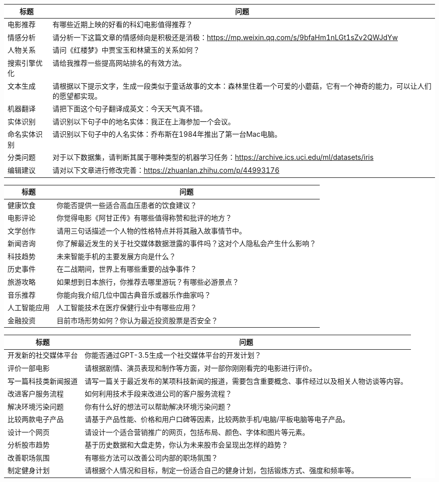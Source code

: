 |标题|问题|
|----|----|
|电影推荐|有哪些近期上映的好看的科幻电影值得推荐？|
|情感分析|请分析一下这篇文章的情感倾向是积极还是消极：https://mp.weixin.qq.com/s/9bfaHm1nLGt1sZv2QWJdYw|
|人物关系|请问《红楼梦》中贾宝玉和林黛玉的关系如何？|
|搜索引擎优化|请给我推荐一些提高网站排名的有效方法。|
|文本生成|请根据以下提示文字，生成一段类似于童话故事的文本：森林里住着一个可爱的小蘑菇，它有一个神奇的能力，可以让人们的愿望都实现。|
|机器翻译|请把下面这个句子翻译成英文：今天天气真不错。|
|实体识别|请识别以下句子中的地名实体：我正在上海参加一个会议。|
|命名实体识别|请识别以下句子中的人名实体：乔布斯在1984年推出了第一台Mac电脑。|
|分类问题|对于以下数据集，请判断其属于哪种类型的机器学习任务：https://archive.ics.uci.edu/ml/datasets/iris|
|编辑建议|请对以下文章进行修改完善：https://zhuanlan.zhihu.com/p/44993176|

|标题|问题|
|---|---|
|健康饮食|你能否提供一些适合高血压患者的饮食建议？|
|电影评论|你觉得电影《阿甘正传》有哪些值得称赞和批评的地方？|
|文学创作|请用三句话描述一个人物的性格特点并将其融入故事情节中。|
|新闻咨询|你了解最近发生的关于社交媒体数据泄露的事件吗？这对个人隐私会产生什么影响？|
|科技趋势|未来智能手机的主要发展方向是什么？|
|历史事件|在二战期间，世界上有哪些重要的战争事件？|
|旅游攻略|如果想到日本旅行，你推荐去哪里游玩？有哪些必游景点？|
|音乐推荐|你能向我介绍几位中国古典音乐或器乐作曲家吗？|
|人工智能应用|人工智能技术在医疗保健行业中有哪些应用？|
|金融投资|目前市场形势如何？你认为最近投资股票是否安全？|

|标题|问题|
|---|---|
|开发新的社交媒体平台|你能否通过GPT-3.5生成一个社交媒体平台的开发计划？|
|评价一部电影|请根据剧情、演员表现和制作等方面，对一部你刚刚看完的电影进行评价。|
|写一篇科技类新闻报道|请写一篇关于最近发布的某项科技新闻的报道，需要包含重要概念、事件经过以及相关人物访谈等内容。|
|改进客户服务流程|如何利用技术手段来改进公司的客户服务流程？|
|解决环境污染问题|你有什么好的想法可以帮助解决环境污染问题？|
|比较两款电子产品|请基于产品性能、价格和用户口碑等因素，比较两款手机/电脑/平板电脑等电子产品。|
|设计一个网页|请设计一个适合营销推广的网页，包括布局、颜色、字体和图片等元素。|
|分析股市趋势|基于历史数据和大盘走势，你认为未来股市会呈现出怎样的趋势？|
|改善职场氛围|有哪些方法可以改善公司内部的职场氛围？|
|制定健身计划|请根据个人情况和目标，制定一份适合自己的健身计划，包括锻炼方式、强度和频率等。|

